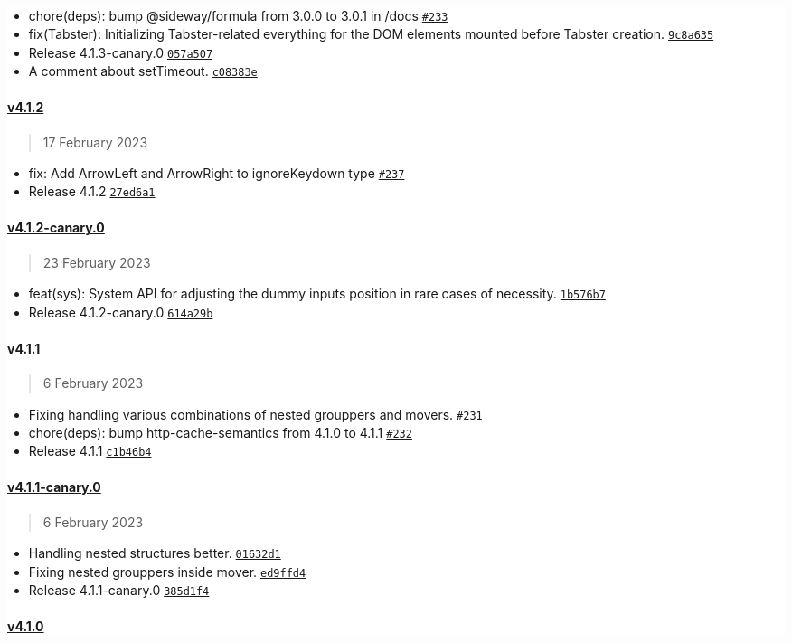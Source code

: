 -   chore(deps): bump @sideway/formula from 3.0.0 to 3.0.1 in /docs [`#233`](https://github.com/microsoft/tabster/pull/233)
-   fix(Tabster): Initializing Tabster-related everything for the DOM elements mounted before Tabster creation. [`9c8a635`](https://github.com/microsoft/tabster/commit/9c8a6354ed7ec44d8f15504c3d2ada78f9c0459c)
-   Release 4.1.3-canary.0 [`057a507`](https://github.com/microsoft/tabster/commit/057a507e12433f433d5209186a0cf8b5694aa14a)
-   A comment about setTimeout. [`c08383e`](https://github.com/microsoft/tabster/commit/c08383e60bf5815426646544c4055742d6290ddb)

#### [v4.1.2](https://github.com/microsoft/tabster/compare/v4.1.2-canary.0...v4.1.2)

> 17 February 2023

-   fix: Add ArrowLeft and ArrowRight to ignoreKeydown type [`#237`](https://github.com/microsoft/tabster/pull/237)
-   Release 4.1.2 [`27ed6a1`](https://github.com/microsoft/tabster/commit/27ed6a112362a94a6ebe1f0a244fa53ac54b569f)

#### [v4.1.2-canary.0](https://github.com/microsoft/tabster/compare/v4.1.1...v4.1.2-canary.0)

> 23 February 2023

-   feat(sys): System API for adjusting the dummy inputs position in rare cases of necessity. [`1b576b7`](https://github.com/microsoft/tabster/commit/1b576b7f9254532fa48dcac84dd1f05b61465666)
-   Release 4.1.2-canary.0 [`614a29b`](https://github.com/microsoft/tabster/commit/614a29b4a04ac87ba9d4331eaeecd803d830bce9)

#### [v4.1.1](https://github.com/microsoft/tabster/compare/v4.1.1-canary.0...v4.1.1)

> 6 February 2023

-   Fixing handling various combinations of nested grouppers and movers. [`#231`](https://github.com/microsoft/tabster/pull/231)
-   chore(deps): bump http-cache-semantics from 4.1.0 to 4.1.1 [`#232`](https://github.com/microsoft/tabster/pull/232)
-   Release 4.1.1 [`c1b46b4`](https://github.com/microsoft/tabster/commit/c1b46b478fd0d75fe95b5653d525658e2bf16d6a)

#### [v4.1.1-canary.0](https://github.com/microsoft/tabster/compare/v4.1.0...v4.1.1-canary.0)

> 6 February 2023

-   Handling nested structures better. [`01632d1`](https://github.com/microsoft/tabster/commit/01632d136b1442a64cc5ce96387570d5647c1144)
-   Fixing nested grouppers inside mover. [`ed9ffd4`](https://github.com/microsoft/tabster/commit/ed9ffd4c24362631f148157cce1cdf6bd6c13cc1)
-   Release 4.1.1-canary.0 [`385d1f4`](https://github.com/microsoft/tabster/commit/385d1f41deb75ffc8a4f4bd1628199def50376df)

#### [v4.1.0](https://github.com/microsoft/tabster/compare/v4.0.1...v4.1.0)
